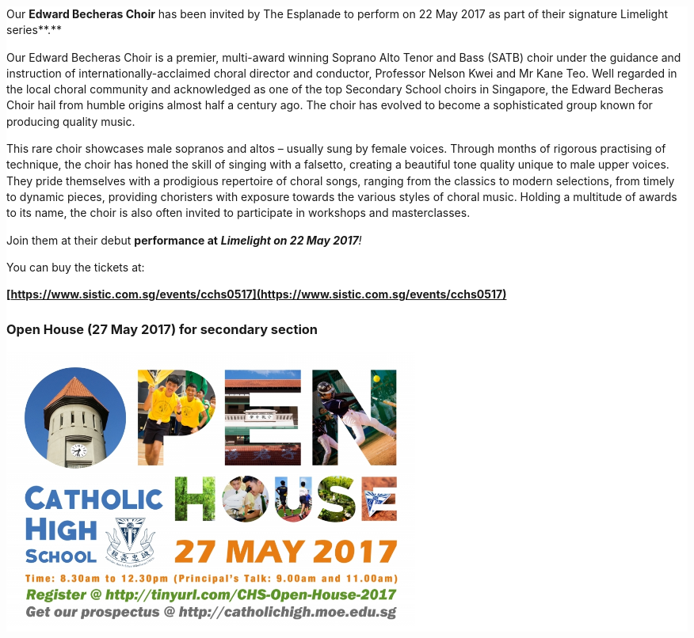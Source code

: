 Our **Edward Becheras Choir** has been invited by The Esplanade to perform on 22 May 2017 as part of their signature Limelight series**.**

Our Edward Becheras Choir is a premier, multi-award winning Soprano Alto Tenor and Bass (SATB) choir under the guidance and instruction of internationally-acclaimed choral director and conductor, Professor Nelson Kwei and Mr Kane Teo. Well regarded in the local choral community and acknowledged as one of the top Secondary School choirs in Singapore, the Edward Becheras Choir hail from humble origins almost half a century ago. The choir has evolved to become a sophisticated group known for producing quality music.

This rare choir showcases male sopranos and altos – usually sung by female voices. Through months of rigorous practising of technique, the choir has honed the skill of singing with a falsetto, creating a beautiful tone quality unique to male upper voices. They pride themselves with a prodigious repertoire of choral songs, ranging from the classics to modern selections, from timely to dynamic pieces, providing choristers with exposure towards the various styles of choral music. Holding a multitude of awards to its name, the choir is also often invited to participate in workshops and masterclasses.

Join them at their debut **performance at** _**Limelight on 22 May 2017**!_

You can buy the tickets at:

**[https://www.sistic.com.sg/events/cchs0517](https://www.sistic.com.sg/events/cchs0517)**

### Open House (27 May 2017) for secondary section

<img src="/images/news15.png" style="width:60%">
